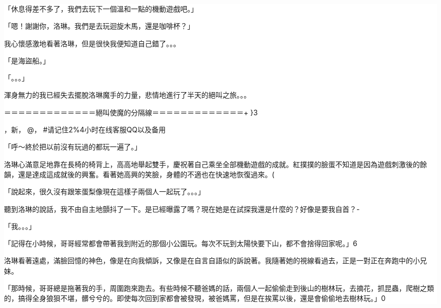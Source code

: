 


「休息得差不多了，我們去玩下一個溫和一點的機動遊戲吧。」





「嗯！謝謝你，洛琳。我們是去玩迴旋木馬，還是咖啡杯？」



我心懷感激地看著洛琳，但是很快我便知道自己錯了。。。





「是海盜船。」





「。。。」



渾身無力的我已經失去擺脫洛琳魔手的力量，悲情地進行了半天的絕叫之旅。。。



＝＝＝＝＝＝＝＝＝＝＝＝＝絕叫使魔的分隔線＝＝＝＝＝＝＝＝＝＝＝＝＝+ }3



，新， @， #请记住2%4小时在线客服QQ以及备用



「呼～終於把以前沒有玩過的都玩一遍了。」



洛琳心滿意足地靠在長椅的椅背上，高高地舉起雙手，慶祝著自己乘坐全部機動遊戲的成就。紅撲撲的臉蛋不知道是因為遊戲刺激後的餘韻，還是達成這成就後的興奮。看著她高興的笑臉，身體的不適也在快速地恢復過來。(



「說起來，很久沒有跟笨蛋梨像現在這樣子兩個人一起玩了。。。」





聽到洛琳的說話，我不由自主地顫抖了一下。是已經曝露了嗎？現在她是在試探我還是什麼的？好像是要我自首？-





「我。。。」





「記得在小時候，哥哥經常都會帶著我到附近的那個小公園玩。每次不玩到太陽快要下山，都不會捨得回家呢。」6



洛琳看著遠處，滿臉回憶的神色，像是在向我傾訴，又像是在自言自語似的訴說著。我隨著她的視線看過去，正是一對正在奔跑中的小兄妹。





「那時候，哥哥總是拖著我的手，周圍跑來跑去。有些時候不聽爸媽的話，兩個人一起偷偷走到後山的樹林玩，去摘花，抓昆蟲，爬樹之類的，搞得全身狼狽不堪，髒兮兮的。即使每次回到家都會被發現，被爸媽罵，但是在挨罵以後，還是會偷偷地去樹林玩。」0
